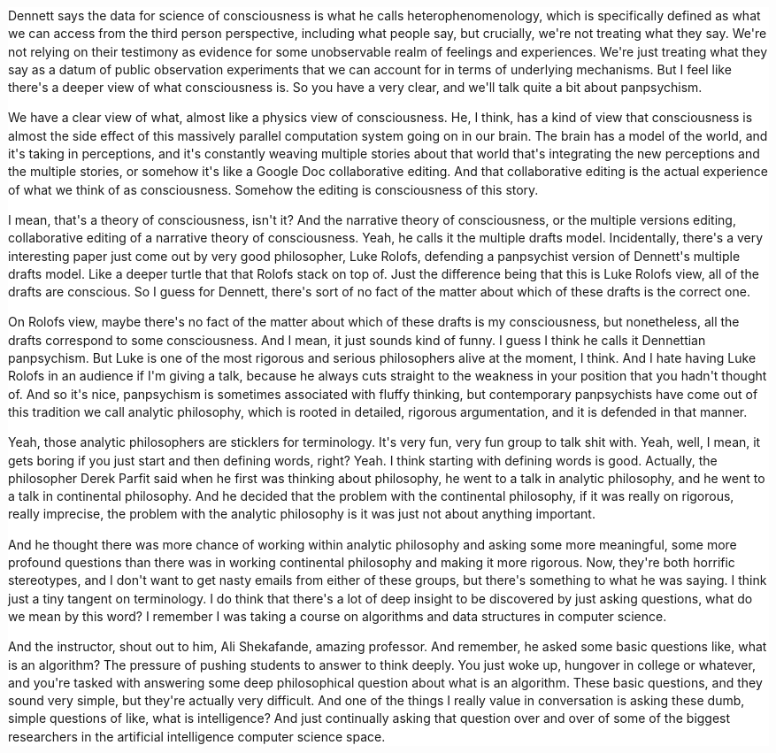 Dennett says the data for science of consciousness is what he calls heterophenomenology, which is specifically defined as what we can access from the third person perspective, including what people say, but crucially, we're not treating what they say. We're not relying on their testimony as evidence for some unobservable realm of feelings and experiences. We're just treating what they say as a datum of public observation experiments that we can account for in terms of underlying mechanisms. But I feel like there's a deeper view of what consciousness is. So you have a very clear, and we'll talk quite a bit about panpsychism.

We have a clear view of what, almost like a physics view of consciousness. He, I think, has a kind of view that consciousness is almost the side effect of this massively parallel computation system going on in our brain. The brain has a model of the world, and it's taking in perceptions, and it's constantly weaving multiple stories about that world that's integrating the new perceptions and the multiple stories, or somehow it's like a Google Doc collaborative editing. And that collaborative editing is the actual experience of what we think of as consciousness. Somehow the editing is consciousness of this story.

I mean, that's a theory of consciousness, isn't it? And the narrative theory of consciousness, or the multiple versions editing, collaborative editing of a narrative theory of consciousness. Yeah, he calls it the multiple drafts model. Incidentally, there's a very interesting paper just come out by very good philosopher, Luke Rolofs, defending a panpsychist version of Dennett's multiple drafts model. Like a deeper turtle that that Rolofs stack on top of. Just the difference being that this is Luke Rolofs view, all of the drafts are conscious. So I guess for Dennett, there's sort of no fact of the matter about which of these drafts is the correct one.

On Rolofs view, maybe there's no fact of the matter about which of these drafts is my consciousness, but nonetheless, all the drafts correspond to some consciousness. And I mean, it just sounds kind of funny. I guess I think he calls it Dennettian panpsychism. But Luke is one of the most rigorous and serious philosophers alive at the moment, I think. And I hate having Luke Rolofs in an audience if I'm giving a talk, because he always cuts straight to the weakness in your position that you hadn't thought of. And so it's nice, panpsychism is sometimes associated with fluffy thinking, but contemporary panpsychists have come out of this tradition we call analytic philosophy, which is rooted in detailed, rigorous argumentation, and it is defended in that manner.

Yeah, those analytic philosophers are sticklers for terminology. It's very fun, very fun group to talk shit with. Yeah, well, I mean, it gets boring if you just start and then defining words, right? Yeah. I think starting with defining words is good. Actually, the philosopher Derek Parfit said when he first was thinking about philosophy, he went to a talk in analytic philosophy, and he went to a talk in continental philosophy. And he decided that the problem with the continental philosophy, if it was really on rigorous, really imprecise, the problem with the analytic philosophy is it was just not about anything important.

And he thought there was more chance of working within analytic philosophy and asking some more meaningful, some more profound questions than there was in working continental philosophy and making it more rigorous. Now, they're both horrific stereotypes, and I don't want to get nasty emails from either of these groups, but there's something to what he was saying. I think just a tiny tangent on terminology. I do think that there's a lot of deep insight to be discovered by just asking questions, what do we mean by this word? I remember I was taking a course on algorithms and data structures in computer science.

And the instructor, shout out to him, Ali Shekafande, amazing professor. And remember, he asked some basic questions like, what is an algorithm? The pressure of pushing students to answer to think deeply. You just woke up, hungover in college or whatever, and you're tasked with answering some deep philosophical question about what is an algorithm. These basic questions, and they sound very simple, but they're actually very difficult. And one of the things I really value in conversation is asking these dumb, simple questions of like, what is intelligence? And just continually asking that question over and over of some of the biggest researchers in the artificial intelligence computer science space.
